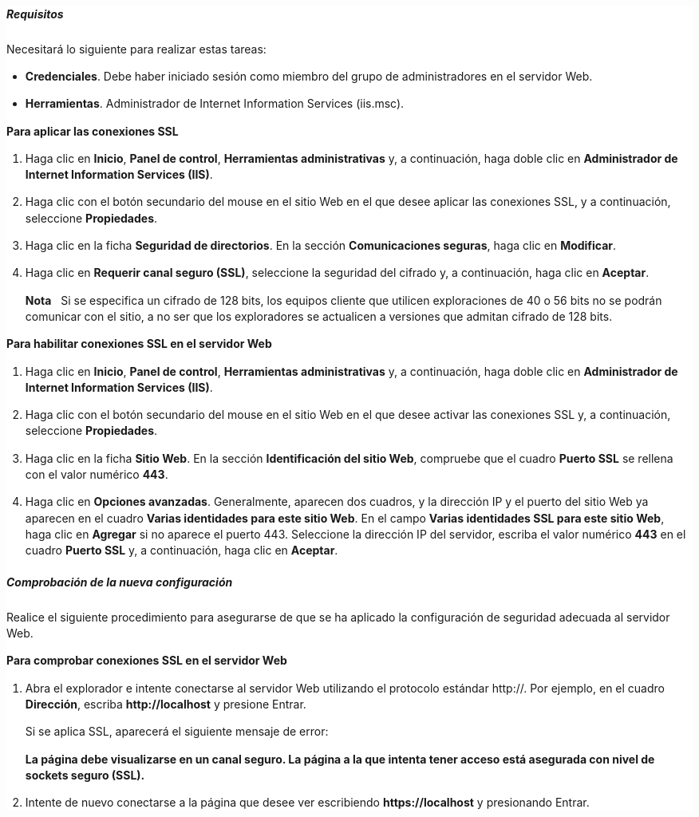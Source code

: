 ##### Requisitos
  
Necesitará lo siguiente para realizar estas tareas:
  
-   **Credenciales**. Debe haber iniciado sesión como miembro del grupo de administradores en el servidor Web.
  
-   **Herramientas**. Administrador de Internet Information Services (iis.msc).
  
**Para aplicar las conexiones SSL**
  
1.  Haga clic en **Inicio**, **Panel de control**, **Herramientas administrativas** y, a continuación, haga doble clic en **Administrador de Internet Information Services (IIS)**.
  
2.  Haga clic con el botón secundario del mouse en el sitio Web en el que desee aplicar las conexiones SSL, y a continuación, seleccione **Propiedades**.
  
3.  Haga clic en la ficha **Seguridad de directorios**. En la sección **Comunicaciones seguras**, haga clic en **Modificar**.
  
4.  Haga clic en **Requerir canal seguro (SSL)**, seleccione la seguridad del cifrado y, a continuación, haga clic en **Aceptar**.
  
    **Nota**   Si se especifica un cifrado de 128 bits, los equipos cliente que utilicen exploraciones de 40 o 56 bits no se podrán comunicar con el sitio, a no ser que los exploradores se actualicen a versiones que admitan cifrado de 128 bits.
  
**Para habilitar conexiones SSL en el servidor Web**
  
1.  Haga clic en **Inicio**, **Panel de control**, **Herramientas administrativas** y, a continuación, haga doble clic en **Administrador de Internet Information Services (IIS)**.
  
2.  Haga clic con el botón secundario del mouse en el sitio Web en el que desee activar las conexiones SSL y, a continuación, seleccione **Propiedades**.
  
3.  Haga clic en la ficha **Sitio Web**. En la sección **Identificación del sitio Web**, compruebe que el cuadro **Puerto SSL** se rellena con el valor numérico **443**.
  
4.  Haga clic en **Opciones avanzadas**. Generalmente, aparecen dos cuadros, y la dirección IP y el puerto del sitio Web ya aparecen en el cuadro **Varias identidades para este sitio Web**. En el campo **Varias identidades SSL para este sitio Web**, haga clic en **Agregar** si no aparece el puerto 443. Seleccione la dirección IP del servidor, escriba el valor numérico **443** en el cuadro **Puerto SSL** y, a continuación, haga clic en **Aceptar**.
  
##### Comprobación de la nueva configuración
  
Realice el siguiente procedimiento para asegurarse de que se ha aplicado la configuración de seguridad adecuada al servidor Web.
  
**Para comprobar conexiones SSL en el servidor Web**
  
1.  Abra el explorador e intente conectarse al servidor Web utilizando el protocolo estándar http://. Por ejemplo, en el cuadro **Dirección**, escriba **http://localhost** y presione Entrar.
  
    Si se aplica SSL, aparecerá el siguiente mensaje de error:
  
    **La página debe visualizarse en un canal seguro. La página a la que intenta tener acceso está asegurada con nivel de sockets seguro (SSL).**
  
2.  Intente de nuevo conectarse a la página que desee ver escribiendo **https://localhost** y presionando Entrar.
  